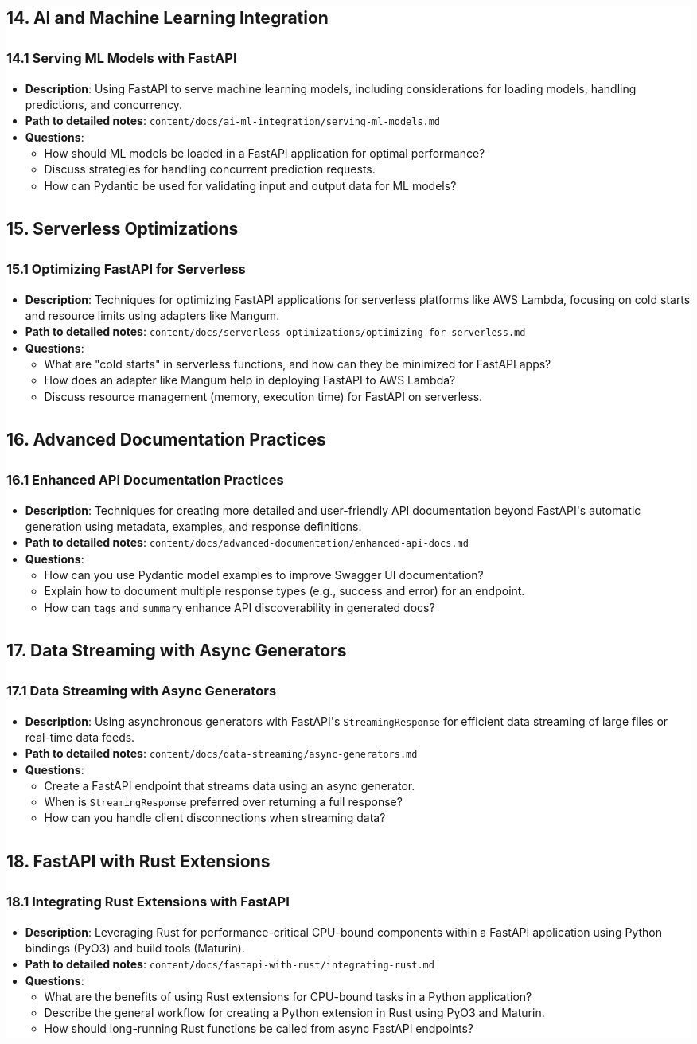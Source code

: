 ## 14. AI and Machine Learning Integration

### 14.1 Serving ML Models with FastAPI
- **Description**: Using FastAPI to serve machine learning models, including considerations for loading models, handling predictions, and concurrency.
- **Path to detailed notes**: `content/docs/ai-ml-integration/serving-ml-models.md`
- **Questions**:
  - How should ML models be loaded in a FastAPI application for optimal performance?
  - Discuss strategies for handling concurrent prediction requests.
  - How can Pydantic be used for validating input and output data for ML models?

## 15. Serverless Optimizations

### 15.1 Optimizing FastAPI for Serverless
- **Description**: Techniques for optimizing FastAPI applications for serverless platforms like AWS Lambda, focusing on cold starts and resource limits using adapters like Mangum.
- **Path to detailed notes**: `content/docs/serverless-optimizations/optimizing-for-serverless.md`
- **Questions**:
  - What are "cold starts" in serverless functions, and how can they be minimized for FastAPI apps?
  - How does an adapter like Mangum help in deploying FastAPI to AWS Lambda?
  - Discuss resource management (memory, execution time) for FastAPI on serverless.

## 16. Advanced Documentation Practices

### 16.1 Enhanced API Documentation Practices
- **Description**: Techniques for creating more detailed and user-friendly API documentation beyond FastAPI's automatic generation using metadata, examples, and response definitions.
- **Path to detailed notes**: `content/docs/advanced-documentation/enhanced-api-docs.md`
- **Questions**:
  - How can you use Pydantic model examples to improve Swagger UI documentation?
  - Explain how to document multiple response types (e.g., success and error) for an endpoint.
  - How can `tags` and `summary` enhance API discoverability in generated docs?

## 17. Data Streaming with Async Generators

### 17.1 Data Streaming with Async Generators
- **Description**: Using asynchronous generators with FastAPI's `StreamingResponse` for efficient data streaming of large files or real-time data feeds.
- **Path to detailed notes**: `content/docs/data-streaming/async-generators.md`
- **Questions**:
  - Create a FastAPI endpoint that streams data using an async generator.
  - When is `StreamingResponse` preferred over returning a full response?
  - How can you handle client disconnections when streaming data?

## 18. FastAPI with Rust Extensions

### 18.1 Integrating Rust Extensions with FastAPI
- **Description**: Leveraging Rust for performance-critical CPU-bound components within a FastAPI application using Python bindings (PyO3) and build tools (Maturin).
- **Path to detailed notes**: `content/docs/fastapi-with-rust/integrating-rust.md`
- **Questions**:
  - What are the benefits of using Rust extensions for CPU-bound tasks in a Python application?
  - Describe the general workflow for creating a Python extension in Rust using PyO3 and Maturin.
  - How should long-running Rust functions be called from async FastAPI endpoints?
